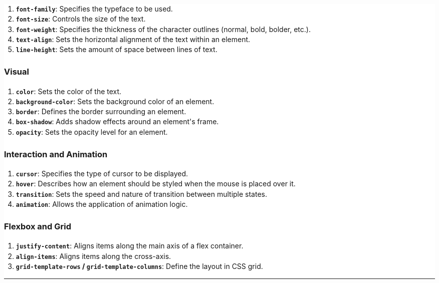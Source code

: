 1. **`font-family`**: Specifies the typeface to be used.
2. **`font-size`**: Controls the size of the text.
3. **`font-weight`**: Specifies the thickness of the character outlines (normal, bold, bolder, etc.).
4. **`text-align`**: Sets the horizontal alignment of the text within an element.
5. **`line-height`**: Sets the amount of space between lines of text.

### Visual

1. **`color`**: Sets the color of the text.
2. **`background-color`**: Sets the background color of an element.
3. **`border`**: Defines the border surrounding an element.
4. **`box-shadow`**: Adds shadow effects around an element's frame.
5. **`opacity`**: Sets the opacity level for an element.

### Interaction and Animation

1. **`cursor`**: Specifies the type of cursor to be displayed.
2. **`hover`**: Describes how an element should be styled when the mouse is placed over it.
3. **`transition`**: Sets the speed and nature of transition between multiple states.
4. **`animation`**: Allows the application of animation logic.

### Flexbox and Grid

1. **`justify-content`**: Aligns items along the main axis of a flex container.
2. **`align-items`**: Aligns items along the cross-axis.
3. **`grid-template-rows` / `grid-template-columns`**: Define the layout in CSS grid.

---

